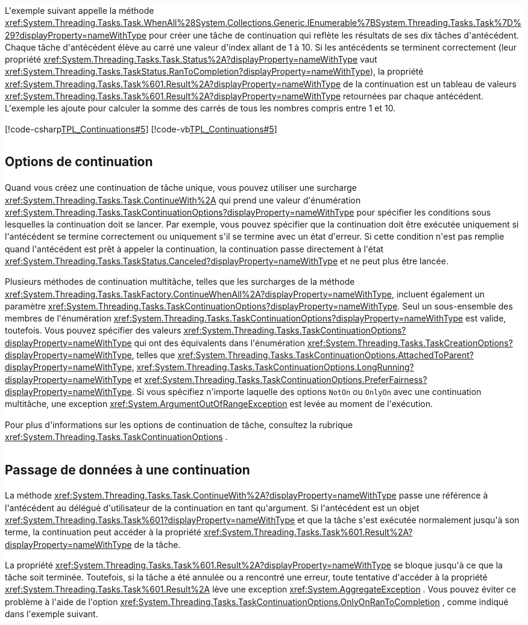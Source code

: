  L'exemple suivant appelle la méthode <xref:System.Threading.Tasks.Task.WhenAll%28System.Collections.Generic.IEnumerable%7BSystem.Threading.Tasks.Task%7D%29?displayProperty=nameWithType> pour créer une tâche de continuation qui reflète les résultats de ses dix tâches d'antécédent. Chaque tâche d'antécédent élève au carré une valeur d'index allant de 1 à 10. Si les antécédents se terminent correctement (leur propriété <xref:System.Threading.Tasks.Task.Status%2A?displayProperty=nameWithType> vaut <xref:System.Threading.Tasks.TaskStatus.RanToCompletion?displayProperty=nameWithType>), la propriété <xref:System.Threading.Tasks.Task%601.Result%2A?displayProperty=nameWithType> de la continuation est un tableau de valeurs <xref:System.Threading.Tasks.Task%601.Result%2A?displayProperty=nameWithType> retournées par chaque antécédent. L'exemple les ajoute pour calculer la somme des carrés de tous les nombres compris entre 1 et 10.  
  
 [!code-csharp[TPL_Continuations#5](../../../samples/snippets/csharp/VS_Snippets_Misc/tpl_continuations/cs/whenall1.cs#5)]
 [!code-vb[TPL_Continuations#5](../../../samples/snippets/visualbasic/VS_Snippets_Misc/tpl_continuations/vb/whenall1.vb#5)]  
  
## <a name="continuation-options"></a>Options de continuation  
 Quand vous créez une continuation de tâche unique, vous pouvez utiliser une surcharge <xref:System.Threading.Tasks.Task.ContinueWith%2A> qui prend une valeur d'énumération <xref:System.Threading.Tasks.TaskContinuationOptions?displayProperty=nameWithType> pour spécifier les conditions sous lesquelles la continuation doit se lancer. Par exemple, vous pouvez spécifier que la continuation doit être exécutée uniquement si l'antécédent se termine correctement ou uniquement s'il se termine avec un état d'erreur. Si cette condition n'est pas remplie quand l'antécédent est prêt à appeler la continuation, la continuation passe directement à l'état <xref:System.Threading.Tasks.TaskStatus.Canceled?displayProperty=nameWithType> et ne peut plus être lancée.  
  
 Plusieurs méthodes de continuation multitâche, telles que les surcharges de la méthode <xref:System.Threading.Tasks.TaskFactory.ContinueWhenAll%2A?displayProperty=nameWithType>, incluent également un paramètre <xref:System.Threading.Tasks.TaskContinuationOptions?displayProperty=nameWithType>. Seul un sous-ensemble des membres de l'énumération <xref:System.Threading.Tasks.TaskContinuationOptions?displayProperty=nameWithType> est valide, toutefois. Vous pouvez spécifier des valeurs <xref:System.Threading.Tasks.TaskContinuationOptions?displayProperty=nameWithType> qui ont des équivalents dans l'énumération <xref:System.Threading.Tasks.TaskCreationOptions?displayProperty=nameWithType>, telles que <xref:System.Threading.Tasks.TaskContinuationOptions.AttachedToParent?displayProperty=nameWithType>, <xref:System.Threading.Tasks.TaskContinuationOptions.LongRunning?displayProperty=nameWithType> et <xref:System.Threading.Tasks.TaskContinuationOptions.PreferFairness?displayProperty=nameWithType>. Si vous spécifiez n'importe laquelle des options `NotOn` ou `OnlyOn` avec une continuation multitâche, une exception <xref:System.ArgumentOutOfRangeException> est levée au moment de l'exécution.  
  
 Pour plus d'informations sur les options de continuation de tâche, consultez la rubrique <xref:System.Threading.Tasks.TaskContinuationOptions> .  
  
## <a name="passing-data-to-a-continuation"></a>Passage de données à une continuation  
 La méthode <xref:System.Threading.Tasks.Task.ContinueWith%2A?displayProperty=nameWithType> passe une référence à l'antécédent au délégué d'utilisateur de la continuation en tant qu'argument. Si l'antécédent est un objet <xref:System.Threading.Tasks.Task%601?displayProperty=nameWithType> et que la tâche s'est exécutée normalement jusqu'à son terme, la continuation peut accéder à la propriété <xref:System.Threading.Tasks.Task%601.Result%2A?displayProperty=nameWithType> de la tâche.  
  
 La propriété <xref:System.Threading.Tasks.Task%601.Result%2A?displayProperty=nameWithType> se bloque jusqu'à ce que la tâche soit terminée. Toutefois, si la tâche a été annulée ou a rencontré une erreur, toute tentative d'accéder à la propriété <xref:System.Threading.Tasks.Task%601.Result%2A> lève une exception <xref:System.AggregateException> . Vous pouvez éviter ce problème à l'aide de l'option <xref:System.Threading.Tasks.TaskContinuationOptions.OnlyOnRanToCompletion> , comme indiqué dans l'exemple suivant.  
  